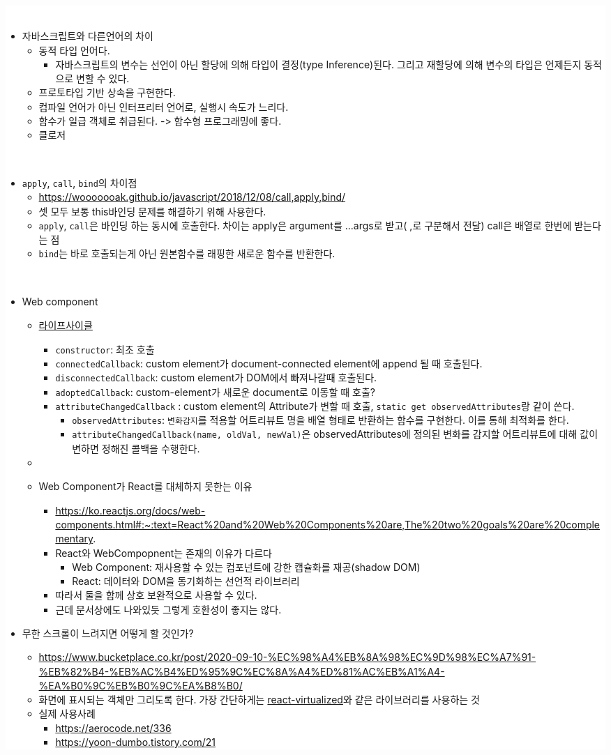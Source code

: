 <br>

- 자바스크립트와 다른언어의 차이
    - 동적 타입 언어다.
        - 자바스크립트의 변수는 선언이 아닌 할당에 의해 타입이 결정(type Inference)된다. 그리고 재할당에 의해 변수의 타입은 언제든지 동적으로 변할 수 있다. 
    - 프로토타입 기반 상속을 구현한다.
    - 컴파일 언어가 아닌 인터프리터 언어로, 실행시 속도가 느리다.
    - 함수가 일급 객체로 취급된다. -> 함수형 프로그래밍에 좋다.
    - 클로저

<br>

- `apply`, `call`, `bind`의 차이점
    - https://wooooooak.github.io/javascript/2018/12/08/call,apply,bind/
    - 셋 모두 보통 this바인딩 문제를 해결하기 위해 사용한다.
    - `apply`, `call`은 바인딩 하는 동시에 호출한다. 차이는 apply은 argument를 ...args로 받고( ,로 구분해서 전달) call은 배열로 한번에 받는다는 점
    - `bind`는 바로 호출되는게 아닌 원본함수를 래핑한 새로운 함수를 반환한다.

<br>

- Web component 
    - [라이프사이클](https://developer.mozilla.org/en-US/docs/Web/Web_Components/Using_custom_elements#using_the_lifecycle_callbacks)
        - `constructor`: 최초 호출
        - `connectedCallback`: custom element가 document-connected element에 append 될 때 호출된다.
        - `disconnectedCallback`: custom element가 DOM에서 빠져나갈때 호출된다.
        - `adoptedCallback`: custom-element가 새로운 document로 이동할 때 호출?
        - `attributeChangedCallback` : custom element의 Attribute가 변할 때 호출, `static get observedAttributes`랑 같이 쓴다.
            - `observedAttributes`: `변화감지`를 적용할 어트리뷰트 명을 배열 형태로 반환하는 함수를 구현한다. 이를 통해 최적화를 한다.
            - `attributeChangedCallback(name, oldVal, newVal)`은 observedAttributes에 정의된 변화를 감지할 어트리뷰트에 대해 값이 변하면 정해진 콜백을 수행한다.
    - 
            

    - Web Component가 React를 대체하지 못한는 이유
        - https://ko.reactjs.org/docs/web-components.html#:~:text=React%20and%20Web%20Components%20are,The%20two%20goals%20are%20complementary.
        - React와 WebCompopnent는 존재의 이유가 다르다
            - Web Component: 재사용할 수 있는 컴포넌트에 강한 캡슐화를 재공(shadow DOM)
            - React: 데이터와 DOM을 동기화하는 선언적 라이브러리
        - 따라서 둘을 함께 상호 보완적으로 사용할 수 있다.
        - 근데 문서상에도 나와있듯 그렇게 호환성이 좋지는 않다.
        
- 무한 스크롤이 느려지면 어떻게 할 것인가?
    - https://www.bucketplace.co.kr/post/2020-09-10-%EC%98%A4%EB%8A%98%EC%9D%98%EC%A7%91-%EB%82%B4-%EB%AC%B4%ED%95%9C%EC%8A%A4%ED%81%AC%EB%A1%A4-%EA%B0%9C%EB%B0%9C%EA%B8%B0/
    - 화면에 표시되는 객체만 그리도록 한다. 가장 간단하게는 [react-virtualized](https://github.com/bvaughn/react-virtualized)와 같은 라이브러리를 사용하는 것
    - 실제 사용사례
        - https://aerocode.net/336
        - https://yoon-dumbo.tistory.com/21

